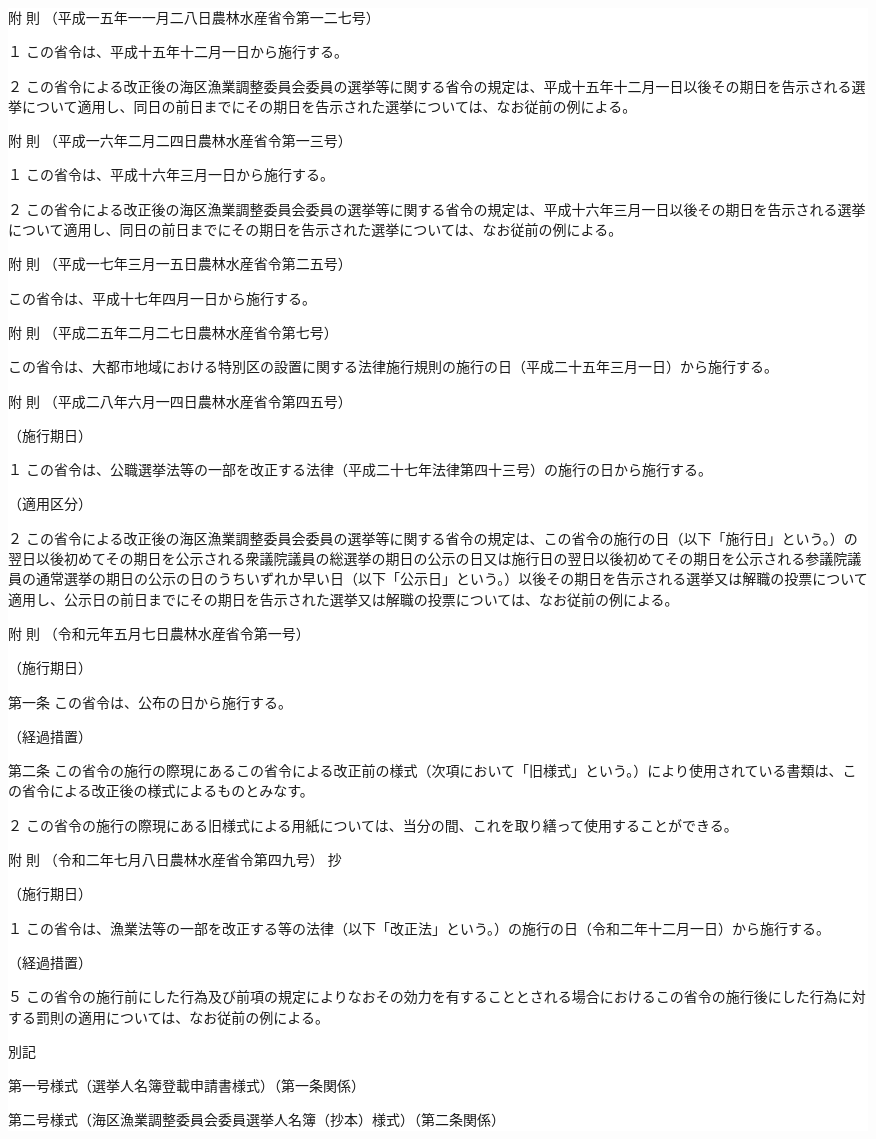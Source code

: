 附 則 （平成一五年一一月二八日農林水産省令第一二七号）

１ この省令は、平成十五年十二月一日から施行する。

２ この省令による改正後の海区漁業調整委員会委員の選挙等に関する省令の規定は、平成十五年十二月一日以後その期日を告示される選挙について適用し、同日の前日までにその期日を告示された選挙については、なお従前の例による。

附 則 （平成一六年二月二四日農林水産省令第一三号）

１ この省令は、平成十六年三月一日から施行する。

２ この省令による改正後の海区漁業調整委員会委員の選挙等に関する省令の規定は、平成十六年三月一日以後その期日を告示される選挙について適用し、同日の前日までにその期日を告示された選挙については、なお従前の例による。

附 則 （平成一七年三月一五日農林水産省令第二五号）

この省令は、平成十七年四月一日から施行する。

附 則 （平成二五年二月二七日農林水産省令第七号）

この省令は、大都市地域における特別区の設置に関する法律施行規則の施行の日（平成二十五年三月一日）から施行する。

附 則 （平成二八年六月一四日農林水産省令第四五号）

（施行期日）

１ この省令は、公職選挙法等の一部を改正する法律（平成二十七年法律第四十三号）の施行の日から施行する。

（適用区分）

２ この省令による改正後の海区漁業調整委員会委員の選挙等に関する省令の規定は、この省令の施行の日（以下「施行日」という。）の翌日以後初めてその期日を公示される衆議院議員の総選挙の期日の公示の日又は施行日の翌日以後初めてその期日を公示される参議院議員の通常選挙の期日の公示の日のうちいずれか早い日（以下「公示日」という。）以後その期日を告示される選挙又は解職の投票について適用し、公示日の前日までにその期日を告示された選挙又は解職の投票については、なお従前の例による。

附 則 （令和元年五月七日農林水産省令第一号）

（施行期日）

第一条 この省令は、公布の日から施行する。

（経過措置）

第二条 この省令の施行の際現にあるこの省令による改正前の様式（次項において「旧様式」という。）により使用されている書類は、この省令による改正後の様式によるものとみなす。

２ この省令の施行の際現にある旧様式による用紙については、当分の間、これを取り繕って使用することができる。

附 則 （令和二年七月八日農林水産省令第四九号） 抄

（施行期日）

１ この省令は、漁業法等の一部を改正する等の法律（以下「改正法」という。）の施行の日（令和二年十二月一日）から施行する。

（経過措置）

５ この省令の施行前にした行為及び前項の規定によりなおその効力を有することとされる場合におけるこの省令の施行後にした行為に対する罰則の適用については、なお従前の例による。

別記

第一号様式（選挙人名簿登載申請書様式）（第一条関係）

[](/./pict/S25F00601000050_1906271106_001.pdf)

第二号様式（海区漁業調整委員会委員選挙人名簿（抄本）様式）（第二条関係）

[](/./pict/S25F00601000050_1906271106_002.pdf)
